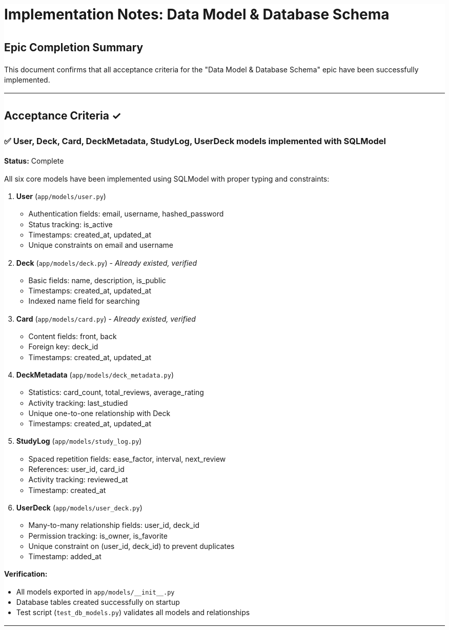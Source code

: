 # Implementation Notes: Data Model & Database Schema

## Epic Completion Summary

This document confirms that all acceptance criteria for the "Data Model & Database Schema" epic have been successfully implemented.

---

## Acceptance Criteria ✓

### ✅ User, Deck, Card, DeckMetadata, StudyLog, UserDeck models implemented with SQLModel

**Status:** Complete

All six core models have been implemented using SQLModel with proper typing and constraints:

1. **User** (`app/models/user.py`)
   - Authentication fields: email, username, hashed_password
   - Status tracking: is_active
   - Timestamps: created_at, updated_at
   - Unique constraints on email and username

2. **Deck** (`app/models/deck.py`) - *Already existed, verified*
   - Basic fields: name, description, is_public
   - Timestamps: created_at, updated_at
   - Indexed name field for searching

3. **Card** (`app/models/card.py`) - *Already existed, verified*
   - Content fields: front, back
   - Foreign key: deck_id
   - Timestamps: created_at, updated_at

4. **DeckMetadata** (`app/models/deck_metadata.py`)
   - Statistics: card_count, total_reviews, average_rating
   - Activity tracking: last_studied
   - Unique one-to-one relationship with Deck
   - Timestamps: created_at, updated_at

5. **StudyLog** (`app/models/study_log.py`)
   - Spaced repetition fields: ease_factor, interval, next_review
   - References: user_id, card_id
   - Activity tracking: reviewed_at
   - Timestamp: created_at

6. **UserDeck** (`app/models/user_deck.py`)
   - Many-to-many relationship fields: user_id, deck_id
   - Permission tracking: is_owner, is_favorite
   - Unique constraint on (user_id, deck_id) to prevent duplicates
   - Timestamp: added_at

**Verification:**
- All models exported in `app/models/__init__.py`
- Database tables created successfully on startup
- Test script (`test_db_models.py`) validates all models and relationships

---